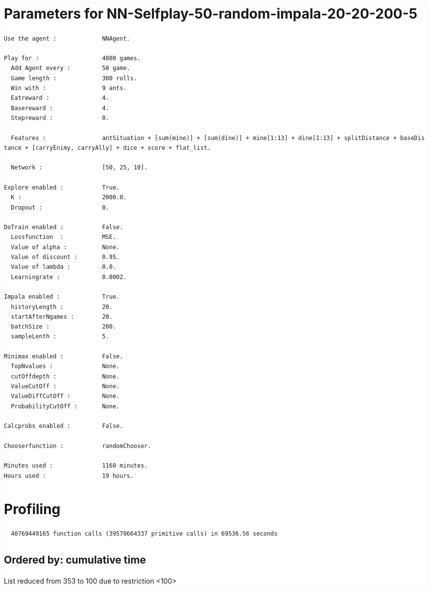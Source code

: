 # Parameters for NN-Selfplay-50-random-impala-20-20-200-5

    Use the agent :             NNAgent.

    Play for :                  4000 games.
      Add Agent every :         50 game.
      Game length :             300 rolls.
      Win with :                9 ants.
      Eatreward :               4.
      Basereward :              4.
      Stepreward :              0.

      Features :                antSituation + [sum(mine)] + [sum(dine)] + mine[1:13] + dine[1:13] + splitDistance + baseDistance + [carryEnimy, carryAlly] + dice + score + flat_list.

      Network :                 [50, 25, 10].

    Explore enabled :           True.
      K :                       2000.0.
      Dropout :                 0.

    DoTrain enabled :           False.
      Lossfunction  :           MSE.
      Value of alpha :          None.
      Value of discount :       0.95.
      Value of lambda :         0.0.
      Learningrate :            0.0002.

    Impala enabled :            True.
      historyLength :           20.
      startAfterNgames :        20.
      batchSize :               200.
      sampleLenth :             5.

    Minimax enabled :           False.
      TopNvalues :              None.
      cutOffdepth :             None.
      ValueCutOff :             None.
      ValueDiffCutOff :         None.
      ProbabilityCutOff :       None.

    Calcprobs enabled :         False.

    Chooserfunction :           randomChooser.

    Minutes used :              1160 minutes.
    Hours used :                19 hours.

# Profiling


      40769449165 function calls (39570664337 primitive calls) in 69536.56 seconds

##    Ordered by: cumulative time
   List reduced from 353 to 100 due to restriction <100>
